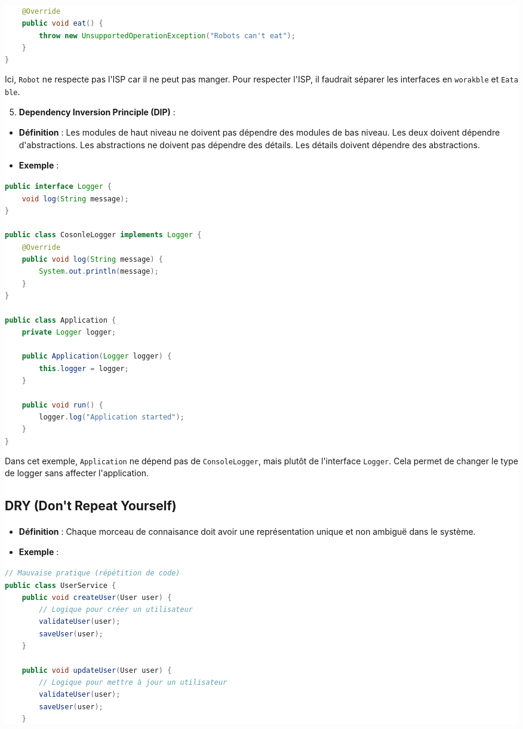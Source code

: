 ```java
    @Override
    public void eat() {
        throw new UnsupportedOperationException("Robots can't eat");
    }
}
```
Ici, `Robot` ne respecte pas l'ISP car il ne peut pas manger. Pour respecter l'ISP, il faudrait séparer les interfaces en `worakble` et `Eatable`.

5. **Dependency Inversion Principle (DIP)** :

- **Définition** : Les modules de haut niveau ne doivent pas dépendre des modules de bas niveau. Les deux doivent dépendre d'abstractions. Les abstractions ne doivent pas dépendre des détails. Les détails doivent dépendre des abstractions.

- **Exemple** :

```java
public interface Logger {
    void log(String message);
}

public class CosonleLogger implements Logger {
    @Override
    public void log(String message) {
        System.out.println(message);
    }
}

public class Application {
    private Logger logger;

    public Application(Logger logger) {
        this.logger = logger;
    }

    public void run() {
        logger.log("Application started");
    }
}
```
Dans cet exemple, `Application` ne dépend pas de `ConsoleLogger`, mais plutôt de l'interface `Logger`. Cela permet de changer le type de logger sans affecter l'application.


## DRY (Don't Repeat Yourself)

- **Définition** : Chaque morceau de connaisance doit avoir une représentation unique et non ambiguë dans le système.

- **Exemple** :

```java
// Mauvaise pratique (répétition de code)
public class UserService {
    public void createUser(User user) {
        // Logique pour créer un utilisateur
        validateUser(user);
        saveUser(user);
    }

    public void updateUser(User user) {
        // Logique pour mettre à jour un utilisateur
        validateUser(user);
        saveUser(user);
    }
```